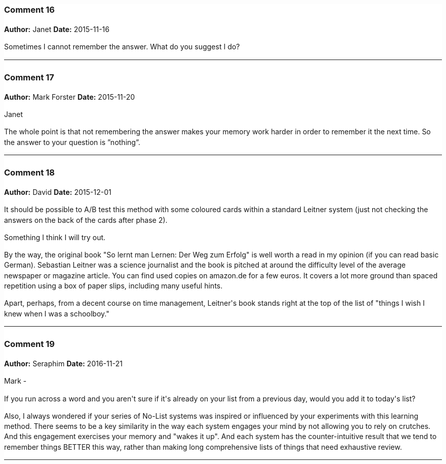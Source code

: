 
### Comment 16
**Author:** Janet
**Date:** 2015-11-16

Sometimes I cannot remember the answer. What do you suggest I do?

---

### Comment 17
**Author:** Mark Forster
**Date:** 2015-11-20

Janet  
  
The whole point is that not remembering the answer makes your memory work harder in order to remember it the next time. So the answer to your question is ”nothing”.

---

### Comment 18
**Author:** David
**Date:** 2015-12-01

It should be possible to A/B test this method with some coloured cards within a standard Leitner system (just not checking the answers on the back of the cards after phase 2).   
  
Something I think I will try out.  
  
By the way, the original book "So lernt man Lernen: Der Weg zum Erfolg" is well worth a read in my opinion (if you can read basic German). Sebastian Leitner was a science journalist and the book is pitched at around the difficulty level of the average newspaper or magazine article. You can find used copies on amazon.de for a few euros. It covers a lot more ground than spaced repetition using a box of paper slips, including many useful hints.  
  
Apart, perhaps, from a decent course on time management, Leitner's book stands right at the top of the list of "things I wish I knew when I was a schoolboy."

---

### Comment 19
**Author:** Seraphim
**Date:** 2016-11-21

Mark -   
  
If you run across a word and you aren't sure if it's already on your list from a previous day, would you add it to today's list?  
  
Also, I always wondered if your series of No-List systems was inspired or influenced by your experiments with this learning method. There seems to be a key similarity in the way each system engages your mind by not allowing you to rely on crutches. And this engagement exercises your memory and "wakes it up". And each system has the counter-intuitive result that we tend to remember things BETTER this way, rather than making long comprehensive lists of things that need exhaustive review.

---
